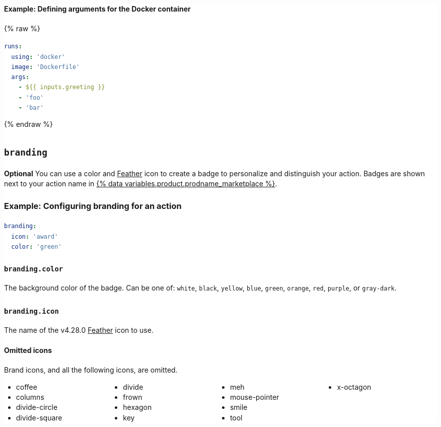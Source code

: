 #### Example: Defining arguments for the Docker container

{% raw %}

```yaml
runs:
  using: 'docker'
  image: 'Dockerfile'
  args:
    - ${{ inputs.greeting }}
    - 'foo'
    - 'bar'
```

{% endraw %}

## `branding`

**Optional** You can use a color and [Feather](https://feathericons.com/) icon to create a badge to personalize and distinguish your action. Badges are shown next to your action name in [{% data variables.product.prodname_marketplace %}](https://github.com/marketplace?type=actions).

### Example: Configuring branding for an action

```yaml
branding:
  icon: 'award'
  color: 'green'
```

### `branding.color`

The background color of the badge. Can be one of: `white`, `black`, `yellow`, `blue`, `green`, `orange`, `red`, `purple`, or `gray-dark`.

### `branding.icon`

The name of the v4.28.0 [Feather](https://feathericons.com/) icon to use.

#### Omitted icons

Brand icons, and all the following icons, are omitted.

<ul style="-webkit-column-count: 4; -moz-column-count: 4; column-count: 4;">
<li>coffee</li>
<li>columns</li>
<li>divide-circle</li>
<li>divide-square</li>
<li>divide</li>
<li>frown</li>
<li>hexagon</li>
<li>key</li>
<li>meh</li>
<li>mouse-pointer</li>
<li>smile</li>
<li>tool</li>
<li>x-octagon</li>
</ul>
